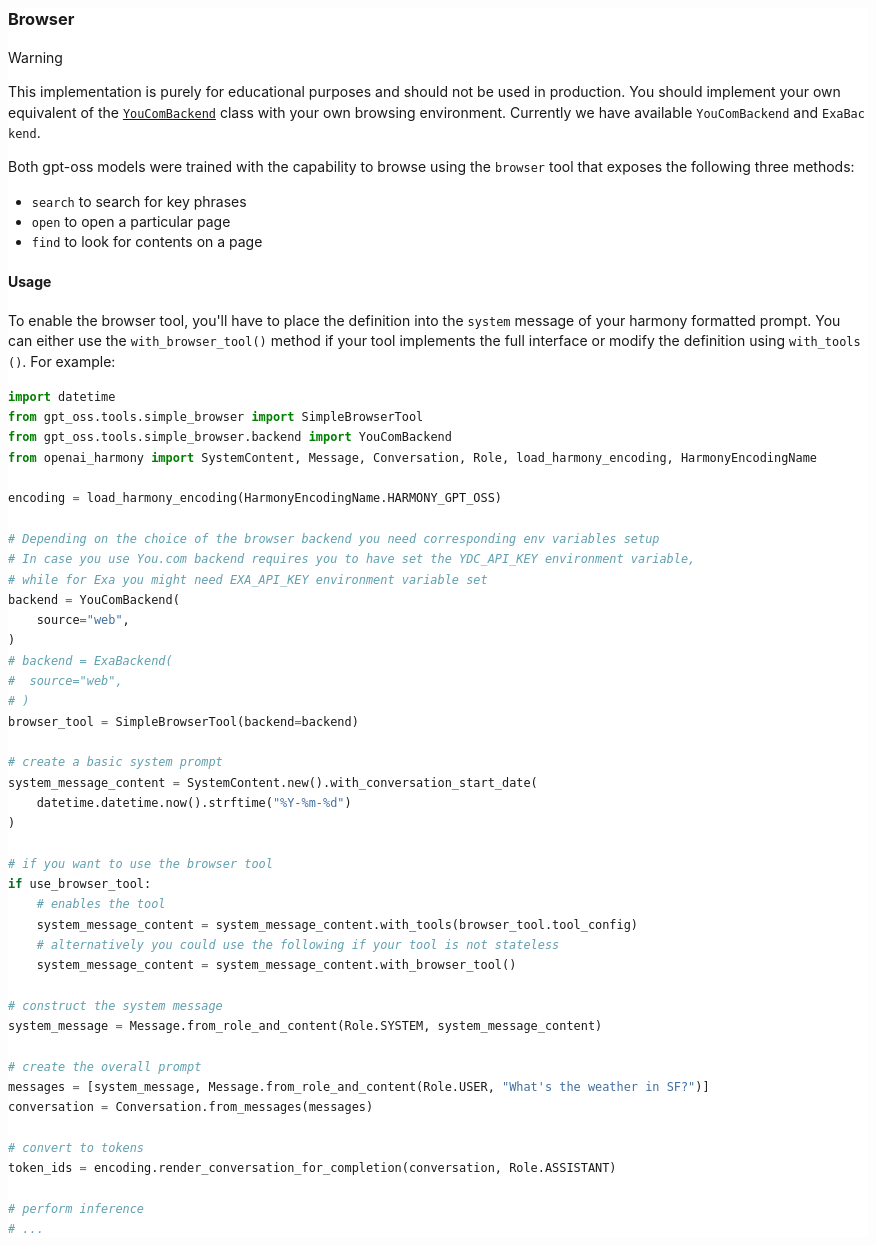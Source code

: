 ### Browser

> [!WARNING]
> This implementation is purely for educational purposes and should not be used in production. You should implement your own equivalent of the [`YouComBackend`](gpt_oss/tools/simple_browser/backend.py) class with your own browsing environment. Currently we have available `YouComBackend` and `ExaBackend`. 

Both gpt-oss models were trained with the capability to browse using the `browser` tool that exposes the following three methods:

- `search` to search for key phrases
- `open` to open a particular page
- `find` to look for contents on a page

#### Usage

To enable the browser tool, you'll have to place the definition into the `system` message of your harmony formatted prompt. You can either use the `with_browser_tool()` method if your tool implements the full interface or modify the definition using `with_tools()`. For example:

```python
import datetime
from gpt_oss.tools.simple_browser import SimpleBrowserTool
from gpt_oss.tools.simple_browser.backend import YouComBackend
from openai_harmony import SystemContent, Message, Conversation, Role, load_harmony_encoding, HarmonyEncodingName

encoding = load_harmony_encoding(HarmonyEncodingName.HARMONY_GPT_OSS)

# Depending on the choice of the browser backend you need corresponding env variables setup
# In case you use You.com backend requires you to have set the YDC_API_KEY environment variable,
# while for Exa you might need EXA_API_KEY environment variable set
backend = YouComBackend(
    source="web",
)
# backend = ExaBackend(
#  source="web",
# )
browser_tool = SimpleBrowserTool(backend=backend)

# create a basic system prompt
system_message_content = SystemContent.new().with_conversation_start_date(
    datetime.datetime.now().strftime("%Y-%m-%d")
)

# if you want to use the browser tool
if use_browser_tool:
    # enables the tool
    system_message_content = system_message_content.with_tools(browser_tool.tool_config)
    # alternatively you could use the following if your tool is not stateless
    system_message_content = system_message_content.with_browser_tool()

# construct the system message
system_message = Message.from_role_and_content(Role.SYSTEM, system_message_content)

# create the overall prompt
messages = [system_message, Message.from_role_and_content(Role.USER, "What's the weather in SF?")]
conversation = Conversation.from_messages(messages)

# convert to tokens
token_ids = encoding.render_conversation_for_completion(conversation, Role.ASSISTANT)

# perform inference
# ...
```

[harmony]: https://github.com/openai/harmony